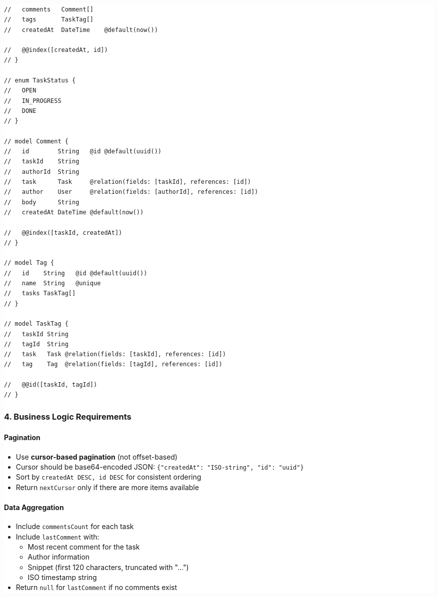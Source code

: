 ```prisma
//   comments   Comment[]
//   tags       TaskTag[]
//   createdAt  DateTime    @default(now())

//   @@index([createdAt, id])
// }

// enum TaskStatus {
//   OPEN
//   IN_PROGRESS
//   DONE
// }

// model Comment {
//   id        String   @id @default(uuid())
//   taskId    String
//   authorId  String
//   task      Task     @relation(fields: [taskId], references: [id])
//   author    User     @relation(fields: [authorId], references: [id])
//   body      String
//   createdAt DateTime @default(now())

//   @@index([taskId, createdAt])
// }

// model Tag {
//   id    String   @id @default(uuid())
//   name  String   @unique
//   tasks TaskTag[]
// }

// model TaskTag {
//   taskId String
//   tagId  String
//   task   Task @relation(fields: [taskId], references: [id])
//   tag    Tag  @relation(fields: [tagId], references: [id])

//   @@id([taskId, tagId])
// }
```

### 4. Business Logic Requirements

#### Pagination
- Use **cursor-based pagination** (not offset-based)
- Cursor should be base64-encoded JSON: `{"createdAt": "ISO-string", "id": "uuid"}`
- Sort by `createdAt DESC, id DESC` for consistent ordering
- Return `nextCursor` only if there are more items available

#### Data Aggregation
- Include `commentsCount` for each task
- Include `lastComment` with:
  - Most recent comment for the task
  - Author information
  - Snippet (first 120 characters, truncated with "…")
  - ISO timestamp string
- Return `null` for `lastComment` if no comments exist

